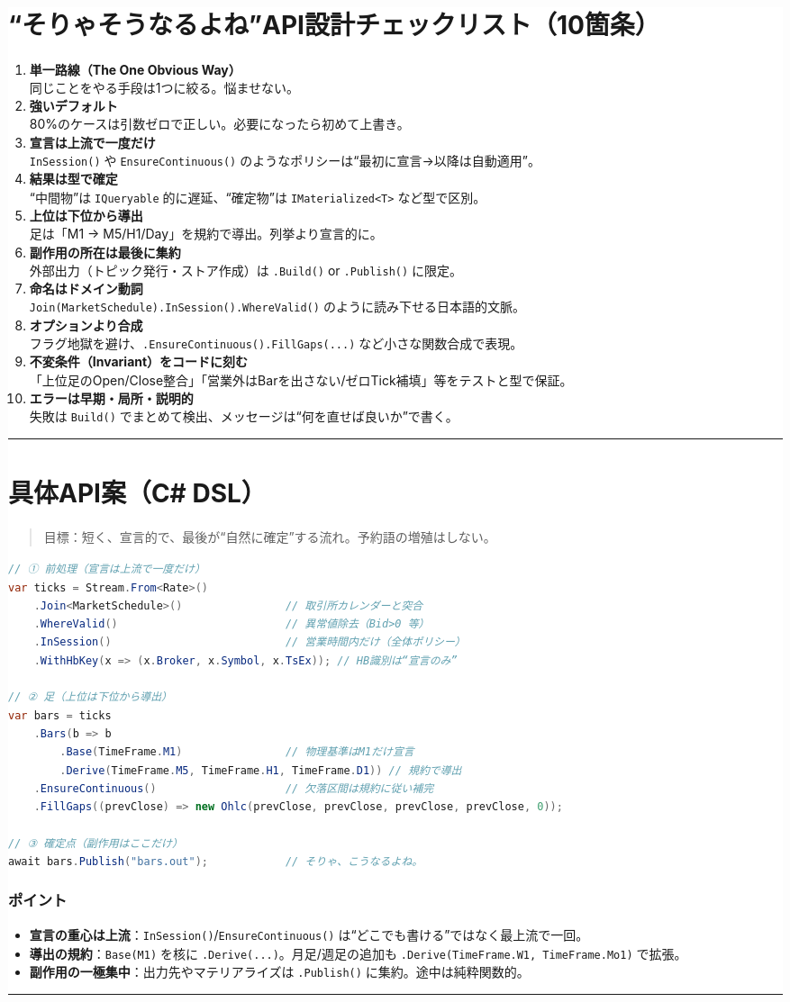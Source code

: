 # “そりゃそうなるよね”API設計チェックリスト（10箇条）
1) **単一路線（The One Obvious Way）**  
   同じことをやる手段は1つに絞る。悩ませない。  
2) **強いデフォルト**  
   80%のケースは引数ゼロで正しい。必要になったら初めて上書き。  
3) **宣言は上流で一度だけ**  
   `InSession()` や `EnsureContinuous()` のようなポリシーは“最初に宣言→以降は自動適用”。  
4) **結果は型で確定**  
   “中間物”は `IQueryable` 的に遅延、“確定物”は `IMaterialized<T>` など型で区別。  
5) **上位は下位から導出**  
   足は「M1 → M5/H1/Day」を規約で導出。列挙より宣言的に。  
6) **副作用の所在は最後に集約**  
   外部出力（トピック発行・ストア作成）は `.Build()` or `.Publish()` に限定。  
7) **命名はドメイン動詞**  
   `Join(MarketSchedule).InSession().WhereValid()` のように読み下せる日本語的文脈。  
8) **オプションより合成**  
   フラグ地獄を避け、`.EnsureContinuous().FillGaps(...)` など小さな関数合成で表現。  
9) **不変条件（Invariant）をコードに刻む**  
   「上位足のOpen/Close整合」「営業外はBarを出さない/ゼロTick補填」等をテストと型で保証。  
10) **エラーは早期・局所・説明的**  
   失敗は `Build()` でまとめて検出、メッセージは“何を直せば良いか”で書く。

---

# 具体API案（C# DSL）
> 目標：短く、宣言的で、最後が“自然に確定”する流れ。予約語の増殖はしない。

```csharp
// ① 前処理（宣言は上流で一度だけ）
var ticks = Stream.From<Rate>()
    .Join<MarketSchedule>()                // 取引所カレンダーと突合
    .WhereValid()                          // 異常値除去（Bid>0 等）
    .InSession()                           // 営業時間内だけ（全体ポリシー）
    .WithHbKey(x => (x.Broker, x.Symbol, x.TsEx)); // HB識別は“宣言のみ”

// ② 足（上位は下位から導出）
var bars = ticks
    .Bars(b => b
        .Base(TimeFrame.M1)                // 物理基準はM1だけ宣言
        .Derive(TimeFrame.M5, TimeFrame.H1, TimeFrame.D1)) // 規約で導出
    .EnsureContinuous()                    // 欠落区間は規約に従い補完
    .FillGaps((prevClose) => new Ohlc(prevClose, prevClose, prevClose, prevClose, 0));

// ③ 確定点（副作用はここだけ）
await bars.Publish("bars.out");            // そりゃ、こうなるよね。
```

### ポイント
- **宣言の重心は上流**：`InSession()`/`EnsureContinuous()` は“どこでも書ける”ではなく最上流で一回。  
- **導出の規約**：`Base(M1)` を核に `.Derive(...)`。月足/週足の追加も `.Derive(TimeFrame.W1, TimeFrame.Mo1)` で拡張。  
- **副作用の一極集中**：出力先やマテリアライズは `.Publish()` に集約。途中は純粋関数的。

---